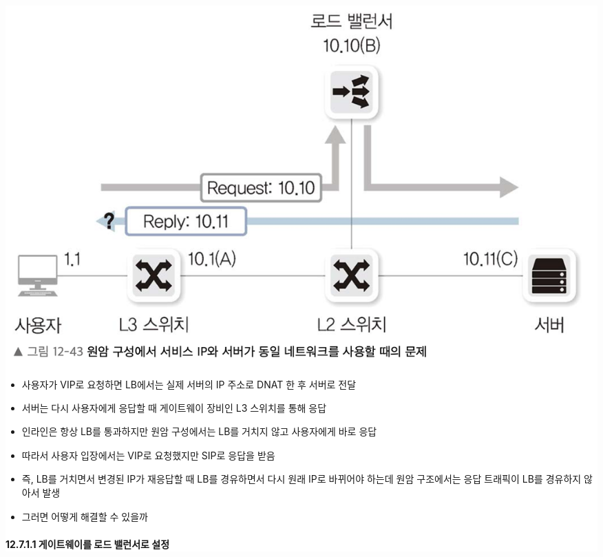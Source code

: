 ![](files/Pasted%20image%2020250517201058.png)


- 사용자가 VIP로 요청하면 LB에서는 실제 서버의 IP 주소로 DNAT 한 후 서버로 전달
- 서버는 다시 사용자에게 응답할 때 게이트웨이 장비인 L3 스위치를 통해 응답
- 인라인은 항상 LB를 통과하지만 원암 구성에서는 LB를 거치지 않고 사용자에게 바로 응답
- 따라서 사용자 입장에서는 VIP로 요청했지만 SIP로 응답을 받음


- 즉, LB를 거치면서 변경된 IP가 재응답할 때 LB를 경유하면서 다시 원래 IP로 바뀌어야 하는데 원암 구조에서는 응답 트래픽이 LB를 경유하지 않아서 발생


- 그러면 어떻게 해결할 수 있을까
#### 12.7.1.1 게이트웨이를 로드 밸런서로 설정